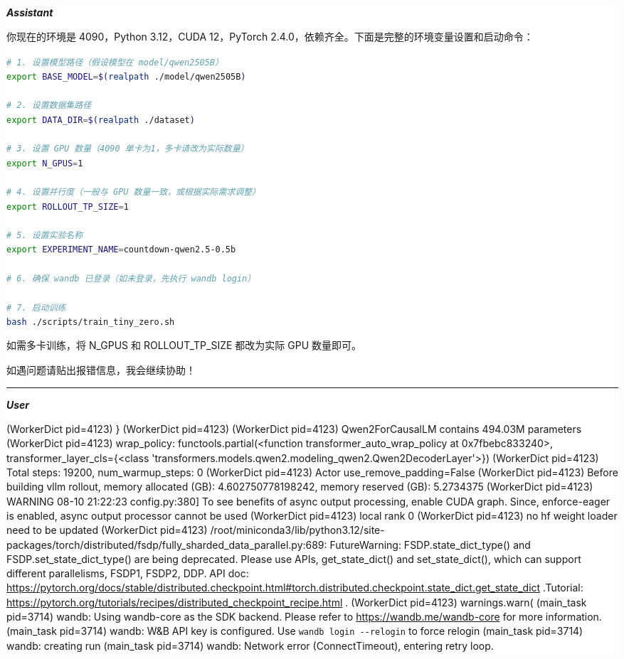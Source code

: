 
_**Assistant**_

你现在的环境是 4090，Python 3.12，CUDA 12，PyTorch 2.4.0，依赖齐全。下面是完整的环境变量设置和启动命令：

```bash
# 1. 设置模型路径（假设模型在 model/qwen2505B）
export BASE_MODEL=$(realpath ./model/qwen2505B)

# 2. 设置数据集路径
export DATA_DIR=$(realpath ./dataset)

# 3. 设置 GPU 数量（4090 单卡为1，多卡请改为实际数量）
export N_GPUS=1

# 4. 设置并行度（一般与 GPU 数量一致，或根据实际需求调整）
export ROLLOUT_TP_SIZE=1

# 5. 设置实验名称
export EXPERIMENT_NAME=countdown-qwen2.5-0.5b

# 6. 确保 wandb 已登录（如未登录，先执行 wandb login）

# 7. 启动训练
bash ./scripts/train_tiny_zero.sh
```

如需多卡训练，将 N_GPUS 和 ROLLOUT_TP_SIZE 都改为实际 GPU 数量即可。

如遇问题请贴出报错信息，我会继续协助！

---

_**User**_

(WorkerDict pid=4123) }
(WorkerDict pid=4123) 
(WorkerDict pid=4123) Qwen2ForCausalLM contains 494.03M parameters
(WorkerDict pid=4123) wrap_policy: functools.partial(<function transformer_auto_wrap_policy at 0x7fbebc833240>, transformer_layer_cls={<class 'transformers.models.qwen2.modeling_qwen2.Qwen2DecoderLayer'>})
(WorkerDict pid=4123) Total steps: 19200, num_warmup_steps: 0
(WorkerDict pid=4123) Actor use_remove_padding=False
(WorkerDict pid=4123) Before building vllm rollout, memory allocated (GB): 4.602750778198242, memory reserved (GB): 5.2734375
(WorkerDict pid=4123) WARNING 08-10 21:22:23 config.py:380] To see benefits of async output processing, enable CUDA graph. Since, enforce-eager is enabled, async output processor cannot be used
(WorkerDict pid=4123) local rank 0
(WorkerDict pid=4123) no hf weight loader need to be updated
(WorkerDict pid=4123) /root/miniconda3/lib/python3.12/site-packages/torch/distributed/fsdp/fully_sharded_data_parallel.py:689: FutureWarning: FSDP.state_dict_type() and FSDP.set_state_dict_type() are being deprecated. Please use APIs, get_state_dict() and set_state_dict(), which can support different parallelisms, FSDP1, FSDP2, DDP. API doc: https://pytorch.org/docs/stable/distributed.checkpoint.html#torch.distributed.checkpoint.state_dict.get_state_dict .Tutorial: https://pytorch.org/tutorials/recipes/distributed_checkpoint_recipe.html .
(WorkerDict pid=4123)   warnings.warn(
(main_task pid=3714) wandb: Using wandb-core as the SDK backend.  Please refer to https://wandb.me/wandb-core for more information.
(main_task pid=3714) wandb: W&B API key is configured. Use `wandb login --relogin` to force relogin
(main_task pid=3714) wandb: creating run
(main_task pid=3714) wandb: Network error (ConnectTimeout), entering retry loop.
